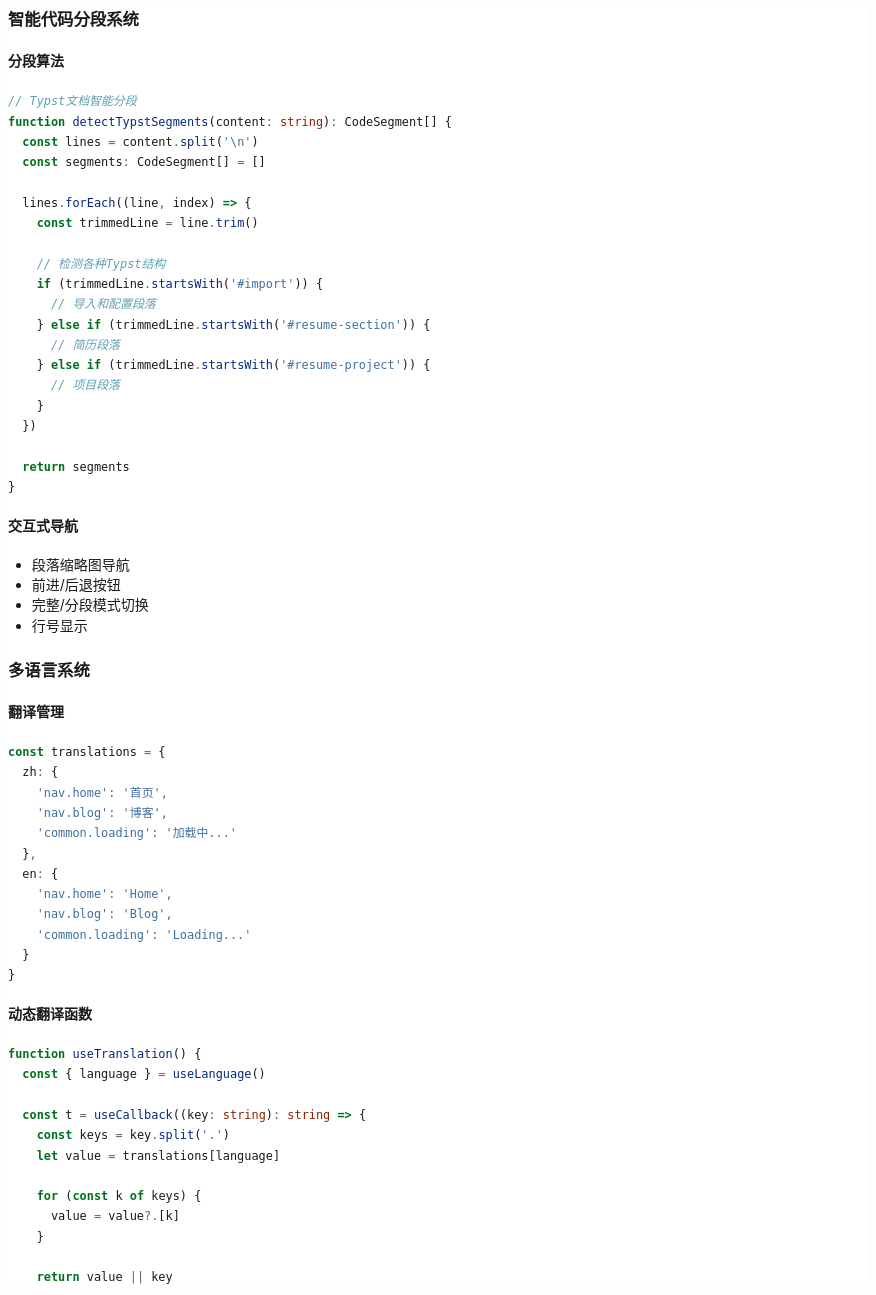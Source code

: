### 智能代码分段系统

#### 分段算法
```typescript
// Typst文档智能分段
function detectTypstSegments(content: string): CodeSegment[] {
  const lines = content.split('\n')
  const segments: CodeSegment[] = []

  lines.forEach((line, index) => {
    const trimmedLine = line.trim()

    // 检测各种Typst结构
    if (trimmedLine.startsWith('#import')) {
      // 导入和配置段落
    } else if (trimmedLine.startsWith('#resume-section')) {
      // 简历段落
    } else if (trimmedLine.startsWith('#resume-project')) {
      // 项目段落
    }
  })

  return segments
}
```

#### 交互式导航
- 段落缩略图导航
- 前进/后退按钮
- 完整/分段模式切换
- 行号显示

### 多语言系统

#### 翻译管理
```typescript
const translations = {
  zh: {
    'nav.home': '首页',
    'nav.blog': '博客',
    'common.loading': '加载中...'
  },
  en: {
    'nav.home': 'Home',
    'nav.blog': 'Blog',
    'common.loading': 'Loading...'
  }
}
```

#### 动态翻译函数
```typescript
function useTranslation() {
  const { language } = useLanguage()

  const t = useCallback((key: string): string => {
    const keys = key.split('.')
    let value = translations[language]

    for (const k of keys) {
      value = value?.[k]
    }

    return value || key
```